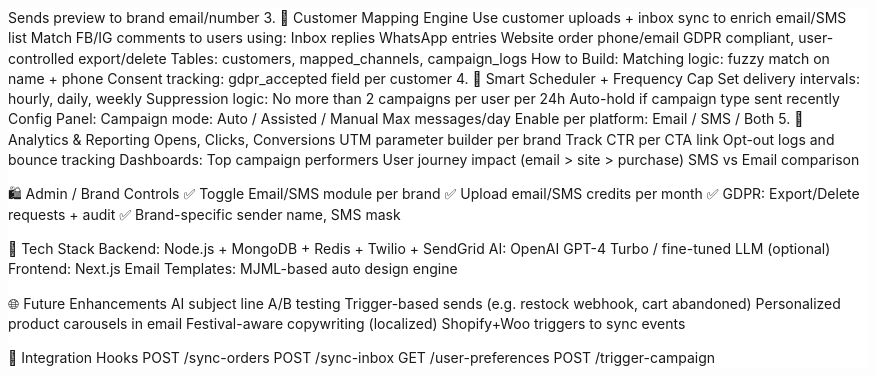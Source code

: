 Sends preview to brand email/number
3. 🔹 Customer Mapping Engine
Use customer uploads + inbox sync to enrich email/SMS list
Match FB/IG comments to users using:
Inbox replies
WhatsApp entries
Website order phone/email
GDPR compliant, user-controlled export/delete
Tables:
customers, mapped_channels, campaign_logs
How to Build:
Matching logic: fuzzy match on name + phone
Consent tracking: gdpr_accepted field per customer
4. 🔹 Smart Scheduler + Frequency Cap
Set delivery intervals: hourly, daily, weekly
Suppression logic:
No more than 2 campaigns per user per 24h
Auto-hold if campaign type sent recently
Config Panel:
Campaign mode: Auto / Assisted / Manual
Max messages/day
Enable per platform: Email / SMS / Both
5. 🔹 Analytics & Reporting
Opens, Clicks, Conversions
UTM parameter builder per brand
Track CTR per CTA link
Opt-out logs and bounce tracking
Dashboards:
Top campaign performers
User journey impact (email > site > purchase)
SMS vs Email comparison

🛍️ Admin / Brand Controls
✅ Toggle Email/SMS module per brand
✅ Upload email/SMS credits per month
✅ GDPR: Export/Delete requests + audit
✅ Brand-specific sender name, SMS mask

🚀 Tech Stack
Backend: Node.js + MongoDB + Redis + Twilio + SendGrid
AI: OpenAI GPT-4 Turbo / fine-tuned LLM (optional)
Frontend: Next.js
Email Templates: MJML-based auto design engine

🌐 Future Enhancements
AI subject line A/B testing
Trigger-based sends (e.g. restock webhook, cart abandoned)
Personalized product carousels in email
Festival-aware copywriting (localized)
Shopify+Woo triggers to sync events

💪 Integration Hooks
POST /sync-orders
POST /sync-inbox
GET /user-preferences
POST /trigger-campaign
